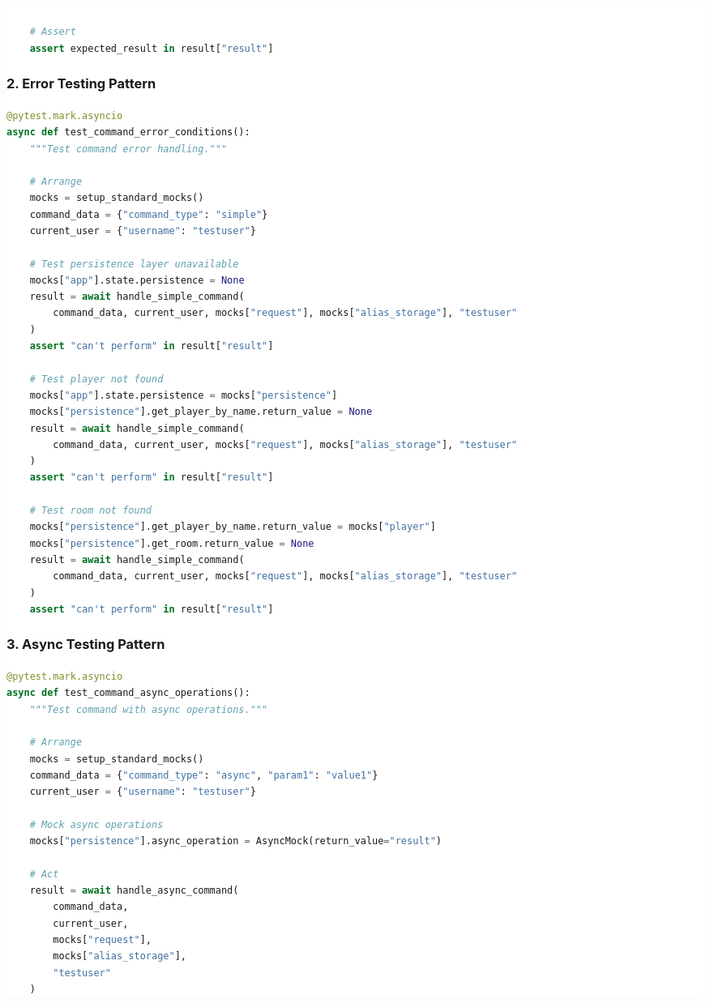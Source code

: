 ```python

    # Assert
    assert expected_result in result["result"]
```

### 2. Error Testing Pattern

```python
@pytest.mark.asyncio
async def test_command_error_conditions():
    """Test command error handling."""

    # Arrange
    mocks = setup_standard_mocks()
    command_data = {"command_type": "simple"}
    current_user = {"username": "testuser"}

    # Test persistence layer unavailable
    mocks["app"].state.persistence = None
    result = await handle_simple_command(
        command_data, current_user, mocks["request"], mocks["alias_storage"], "testuser"
    )
    assert "can't perform" in result["result"]

    # Test player not found
    mocks["app"].state.persistence = mocks["persistence"]
    mocks["persistence"].get_player_by_name.return_value = None
    result = await handle_simple_command(
        command_data, current_user, mocks["request"], mocks["alias_storage"], "testuser"
    )
    assert "can't perform" in result["result"]

    # Test room not found
    mocks["persistence"].get_player_by_name.return_value = mocks["player"]
    mocks["persistence"].get_room.return_value = None
    result = await handle_simple_command(
        command_data, current_user, mocks["request"], mocks["alias_storage"], "testuser"
    )
    assert "can't perform" in result["result"]
```

### 3. Async Testing Pattern

```python
@pytest.mark.asyncio
async def test_command_async_operations():
    """Test command with async operations."""

    # Arrange
    mocks = setup_standard_mocks()
    command_data = {"command_type": "async", "param1": "value1"}
    current_user = {"username": "testuser"}

    # Mock async operations
    mocks["persistence"].async_operation = AsyncMock(return_value="result")

    # Act
    result = await handle_async_command(
        command_data,
        current_user,
        mocks["request"],
        mocks["alias_storage"],
        "testuser"
    )
```